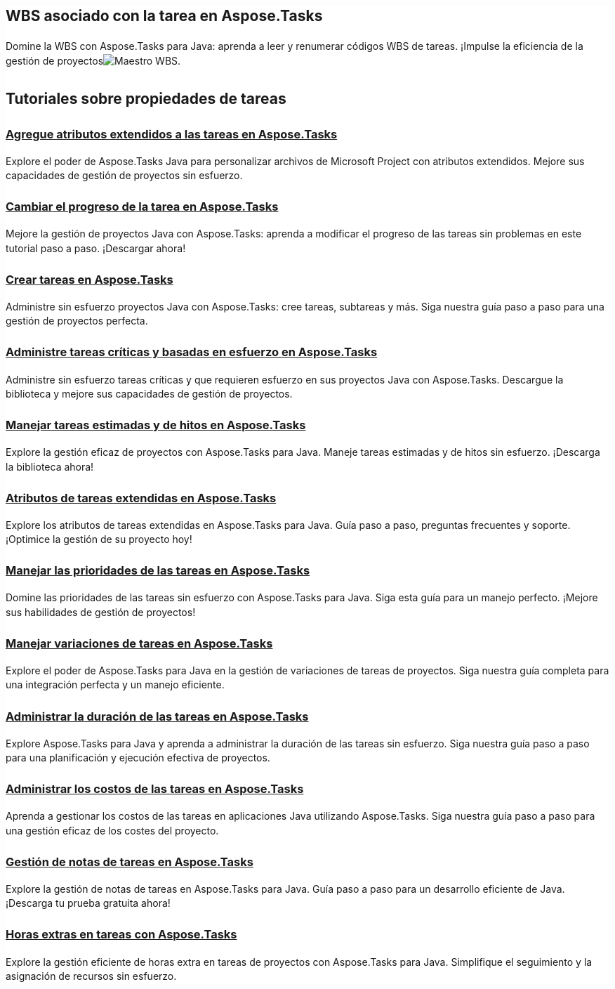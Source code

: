 ## WBS asociado con la tarea en Aspose.Tasks
 Domine la WBS con Aspose.Tasks para Java: aprenda a leer y renumerar códigos WBS de tareas. ¡Impulse la eficiencia de la gestión de proyectos![Maestro WBS](./wbs-associated-with-task/).
## Tutoriales sobre propiedades de tareas
### [Agregue atributos extendidos a las tareas en Aspose.Tasks](./add-extended-attributes/)
Explore el poder de Aspose.Tasks Java para personalizar archivos de Microsoft Project con atributos extendidos. Mejore sus capacidades de gestión de proyectos sin esfuerzo.
### [Cambiar el progreso de la tarea en Aspose.Tasks](./change-progress/)
Mejore la gestión de proyectos Java con Aspose.Tasks: aprenda a modificar el progreso de las tareas sin problemas en este tutorial paso a paso. ¡Descargar ahora!
### [Crear tareas en Aspose.Tasks](./create-tasks/)
Administre sin esfuerzo proyectos Java con Aspose.Tasks: cree tareas, subtareas y más. Siga nuestra guía paso a paso para una gestión de proyectos perfecta.
### [Administre tareas críticas y basadas en esfuerzo en Aspose.Tasks](./critical-effort-driven-tasks/)
Administre sin esfuerzo tareas críticas y que requieren esfuerzo en sus proyectos Java con Aspose.Tasks. Descargue la biblioteca y mejore sus capacidades de gestión de proyectos.
### [Manejar tareas estimadas y de hitos en Aspose.Tasks](./estimated-milestone-tasks/)
Explore la gestión eficaz de proyectos con Aspose.Tasks para Java. Maneje tareas estimadas y de hitos sin esfuerzo. ¡Descarga la biblioteca ahora!
### [Atributos de tareas extendidas en Aspose.Tasks](./extended-task-attributes/)
Explore los atributos de tareas extendidas en Aspose.Tasks para Java. Guía paso a paso, preguntas frecuentes y soporte. ¡Optimice la gestión de su proyecto hoy!
### [Manejar las prioridades de las tareas en Aspose.Tasks](./handle-priorities/)
Domine las prioridades de las tareas sin esfuerzo con Aspose.Tasks para Java. Siga esta guía para un manejo perfecto. ¡Mejore sus habilidades de gestión de proyectos!
### [Manejar variaciones de tareas en Aspose.Tasks](./handle-variances/)
Explore el poder de Aspose.Tasks para Java en la gestión de variaciones de tareas de proyectos. Siga nuestra guía completa para una integración perfecta y un manejo eficiente.
### [Administrar la duración de las tareas en Aspose.Tasks](./manage-durations/)
Explore Aspose.Tasks para Java y aprenda a administrar la duración de las tareas sin esfuerzo. Siga nuestra guía paso a paso para una planificación y ejecución efectiva de proyectos.
### [Administrar los costos de las tareas en Aspose.Tasks](./manage-task-cost/)
Aprenda a gestionar los costos de las tareas en aplicaciones Java utilizando Aspose.Tasks. Siga nuestra guía paso a paso para una gestión eficaz de los costes del proyecto.
### [Gestión de notas de tareas en Aspose.Tasks](./task-notes/)
Explore la gestión de notas de tareas en Aspose.Tasks para Java. Guía paso a paso para un desarrollo eficiente de Java. ¡Descarga tu prueba gratuita ahora!
### [Horas extras en tareas con Aspose.Tasks](./overtimes-in-tasks/)
Explore la gestión eficiente de horas extra en tareas de proyectos con Aspose.Tasks para Java. Simplifique el seguimiento y la asignación de recursos sin esfuerzo.
